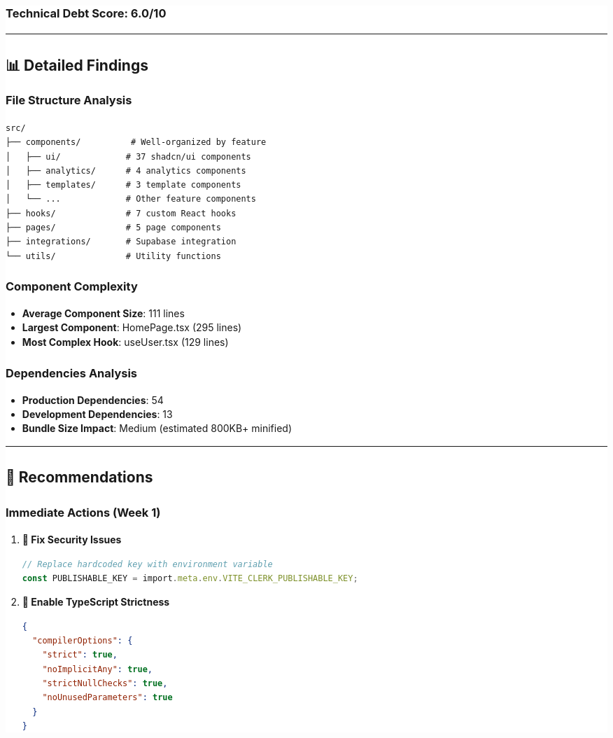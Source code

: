 ### Technical Debt Score: 6.0/10

---

## 📊 Detailed Findings

### File Structure Analysis
```
src/
├── components/          # Well-organized by feature
│   ├── ui/             # 37 shadcn/ui components
│   ├── analytics/      # 4 analytics components
│   ├── templates/      # 3 template components
│   └── ...             # Other feature components
├── hooks/              # 7 custom React hooks
├── pages/              # 5 page components
├── integrations/       # Supabase integration
└── utils/              # Utility functions
```

### Component Complexity
- **Average Component Size**: 111 lines
- **Largest Component**: HomePage.tsx (295 lines)
- **Most Complex Hook**: useUser.tsx (129 lines)

### Dependencies Analysis
- **Production Dependencies**: 54
- **Development Dependencies**: 13
- **Bundle Size Impact**: Medium (estimated 800KB+ minified)

---

## 🎯 Recommendations

### Immediate Actions (Week 1)

1. **🔴 Fix Security Issues**
   ```typescript
   // Replace hardcoded key with environment variable
   const PUBLISHABLE_KEY = import.meta.env.VITE_CLERK_PUBLISHABLE_KEY;
   ```

2. **🔴 Enable TypeScript Strictness**
   ```json
   {
     "compilerOptions": {
       "strict": true,
       "noImplicitAny": true,
       "strictNullChecks": true,
       "noUnusedParameters": true
     }
   }
   ```
